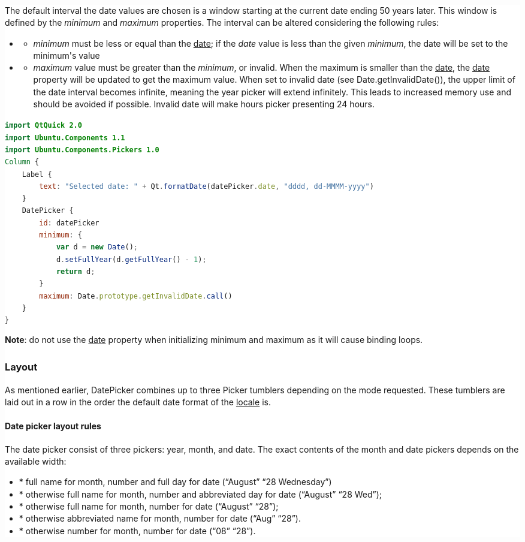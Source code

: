 The default interval the date values are chosen is a window starting at the current date ending 50 years later. This window is defined by the *minimum* and *maximum* properties. The interval can be altered considering the following rules:

-   - *minimum* must be less or equal than the [date](#date-prop); if the *date* value is less than the given *minimum*, the date will be set to the minimum's value
-   - *maximum* value must be greater than the *minimum*, or invalid. When the maximum is smaller than the [date](#date-prop), the [date](#date-prop) property will be updated to get the maximum value. When set to invalid date (see Date.getInvalidDate()), the upper limit of the date interval becomes infinite, meaning the year picker will extend infinitely. This leads to increased memory use and should be avoided if possible. Invalid date will make hours picker presenting 24 hours.

``` qml
import QtQuick 2.0
import Ubuntu.Components 1.1
import Ubuntu.Components.Pickers 1.0
Column {
    Label {
        text: "Selected date: " + Qt.formatDate(datePicker.date, "dddd, dd-MMMM-yyyy")
    }
    DatePicker {
        id: datePicker
        minimum: {
            var d = new Date();
            d.setFullYear(d.getFullYear() - 1);
            return d;
        }
        maximum: Date.prototype.getInvalidDate.call()
    }
}
```

**Note**: do not use the [date](#date-prop) property when initializing minimum and maximum as it will cause binding loops.

<span id="layout"></span>
### Layout

As mentioned earlier, DatePicker combines up to three Picker tumblers depending on the mode requested. These tumblers are laid out in a row in the order the default date format of the [locale](#locale-prop) is.

<span id="date-picker-layout-rules"></span>
#### Date picker layout rules

The date picker consist of three pickers: year, month, and date. The exact contents of the month and date pickers depends on the available width:

-   \* full name for month, number and full day for date (“August” “28 Wednesday”)
-   \* otherwise full name for month, number and abbreviated day for date (“August” “28 Wed”);
-   \* otherwise full name for month, number for date (“August” “28”);
-   \* otherwise abbreviated name for month, number for date (“Aug” “28”).
-   \* otherwise number for month, number for date (“08” “28”).
